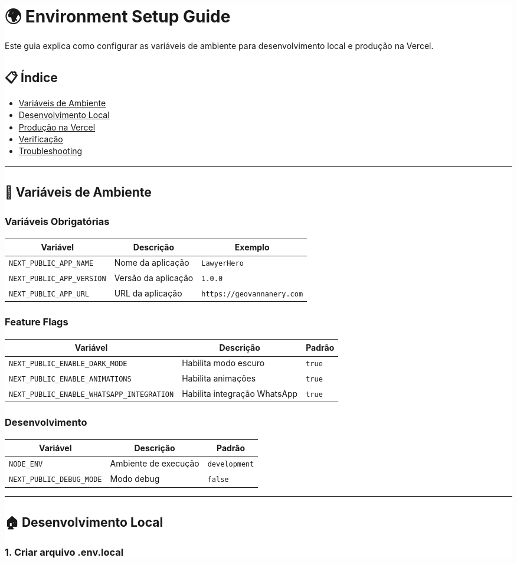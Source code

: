 # 🌍 Environment Setup Guide

Este guia explica como configurar as variáveis de ambiente para desenvolvimento local e produção na Vercel.

## 📋 Índice

- [Variáveis de Ambiente](#variáveis-de-ambiente)
- [Desenvolvimento Local](#desenvolvimento-local)
- [Produção na Vercel](#produção-na-vercel)
- [Verificação](#verificação)
- [Troubleshooting](#troubleshooting)

---

## 🔧 Variáveis de Ambiente

### Variáveis Obrigatórias

| Variável | Descrição | Exemplo |
|----------|-----------|---------|
| `NEXT_PUBLIC_APP_NAME` | Nome da aplicação | `LawyerHero` |
| `NEXT_PUBLIC_APP_VERSION` | Versão da aplicação | `1.0.0` |
| `NEXT_PUBLIC_APP_URL` | URL da aplicação | `https://geovannanery.com` |

### Feature Flags

| Variável | Descrição | Padrão |
|----------|-----------|--------|
| `NEXT_PUBLIC_ENABLE_DARK_MODE` | Habilita modo escuro | `true` |
| `NEXT_PUBLIC_ENABLE_ANIMATIONS` | Habilita animações | `true` |
| `NEXT_PUBLIC_ENABLE_WHATSAPP_INTEGRATION` | Habilita integração WhatsApp | `true` |

### Desenvolvimento

| Variável | Descrição | Padrão |
|----------|-----------|--------|
| `NODE_ENV` | Ambiente de execução | `development` |
| `NEXT_PUBLIC_DEBUG_MODE` | Modo debug | `false` |

---

## 🏠 Desenvolvimento Local

### 1. Criar arquivo .env.local
